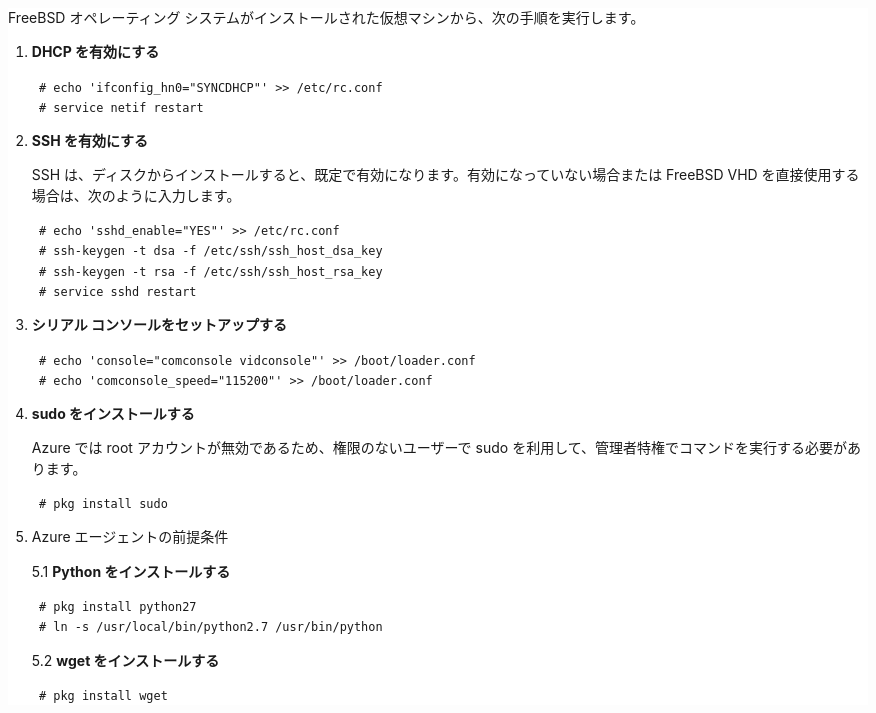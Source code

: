 FreeBSD オペレーティング システムがインストールされた仮想マシンから、次の手順を実行します。

1. **DHCP を有効にする**

		# echo 'ifconfig_hn0="SYNCDHCP"' >> /etc/rc.conf
		# service netif restart

2. **SSH を有効にする**

    SSH は、ディスクからインストールすると、既定で有効になります。有効になっていない場合または FreeBSD VHD を直接使用する場合は、次のように入力します。

		# echo 'sshd_enable="YES"' >> /etc/rc.conf
		# ssh-keygen -t dsa -f /etc/ssh/ssh_host_dsa_key
		# ssh-keygen -t rsa -f /etc/ssh/ssh_host_rsa_key
		# service sshd restart

3. **シリアル コンソールをセットアップする**

		# echo 'console="comconsole vidconsole"' >> /boot/loader.conf
		# echo 'comconsole_speed="115200"' >> /boot/loader.conf

4. **sudo をインストールする**

    Azure では root アカウントが無効であるため、権限のないユーザーで sudo を利用して、管理者特権でコマンドを実行する必要があります。

		# pkg install sudo

5. Azure エージェントの前提条件

    5\.1 **Python をインストールする**

		# pkg install python27
		# ln -s /usr/local/bin/python2.7 /usr/bin/python

    5\.2 **wget をインストールする**

		# pkg install wget
